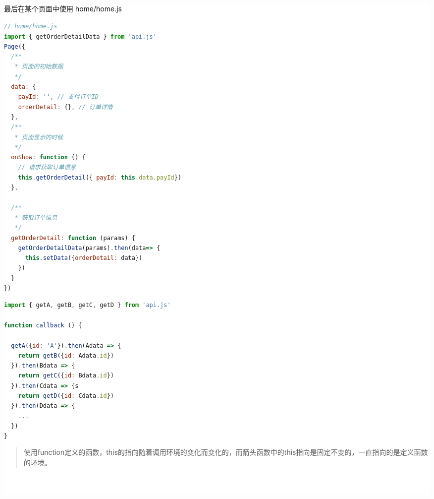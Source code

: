
最后在某个页面中使用 home/home.js

```js
// home/home.js
import { getOrderDetailData } from 'api.js'
Page({
  /**
   * 页面的初始数据
   */
  data: {
    payId: '', // 支付订单ID
    orderDetail: {}, // 订单详情
  },
  /**
   * 页面显示的时候
   */
  onShow: function () {
    // 请求获取订单信息
    this.getOrderDetail({ payId: this.data.payId})
  },

  /**
   * 获取订单信息
   */
  getOrderDetail: function (params) {  
    getOrderDetailData(params).then(data=> {
      this.setData({orderDetail: data})
    })
  }
})

```


```js
import { getA, getB, getC, getD } from 'api.js'

function callback () {  

  getA({id: 'A'}).then(Adata => {
    return getB({id: Adata.id})
  }).then(Bdata => {
    return getC({id: Bdata.id})
  }).then(Cdata => {s
    return getD({id: Cdata.id})
  }).then(Ddata => {
    ...
  })
}

```


> 使用function定义的函数，this的指向随着调用环境的变化而变化的，而箭头函数中的this指向是固定不变的，一直指向的是定义函数的环境。

<br>
<br>



